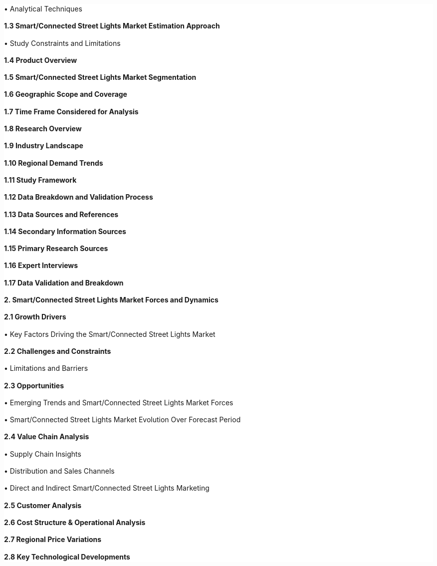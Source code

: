 • Analytical Techniques

<strong>1.3 Smart/Connected Street Lights Market Estimation Approach</strong>

• Study Constraints and Limitations

<strong>1.4 Product Overview</strong>

<strong>1.5 Smart/Connected Street Lights Market Segmentation</strong>

<strong>1.6 Geographic Scope and Coverage</strong>

<strong>1.7 Time Frame Considered for Analysis</strong>

<strong>1.8 Research Overview</strong>

<strong>1.9 Industry Landscape</strong>

<strong>1.10 Regional Demand Trends</strong>

<strong>1.11 Study Framework</strong>

<strong>1.12 Data Breakdown and Validation Process</strong>

<strong>1.13 Data Sources and References</strong>

<strong>1.14 Secondary Information Sources</strong>

<strong>1.15 Primary Research Sources</strong>

<strong>1.16 Expert Interviews</strong>

<strong>1.17 Data Validation and Breakdown</strong>

<strong>2. Smart/Connected Street Lights Market Forces and Dynamics</strong>

<strong>2.1 Growth Drivers</strong>

• Key Factors Driving the Smart/Connected Street Lights Market

<strong>2.2 Challenges and Constraints</strong>

• Limitations and Barriers

<strong>2.3 Opportunities</strong>

• Emerging Trends and Smart/Connected Street Lights Market Forces

• Smart/Connected Street Lights Market Evolution Over Forecast Period

<strong>2.4 Value Chain Analysis</strong>

• Supply Chain Insights

• Distribution and Sales Channels

• Direct and Indirect Smart/Connected Street Lights Marketing

<strong>2.5 Customer Analysis</strong>

<strong>2.6 Cost Structure & Operational Analysis</strong>

<strong>2.7 Regional Price Variations</strong>

<strong>2.8 Key Technological Developments</strong>
